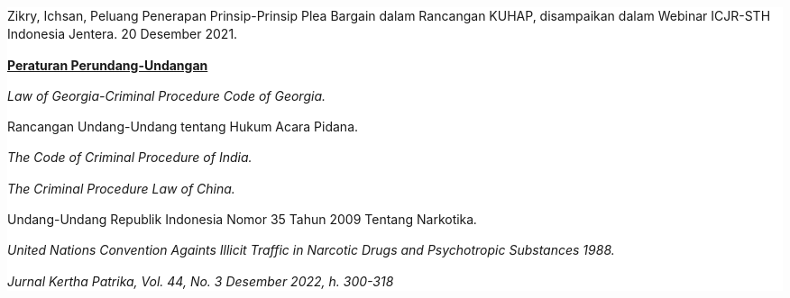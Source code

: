 <p><span class="font2">Zikry, Ichsan, Peluang Penerapan Prinsip-Prinsip Plea Bargain dalam Rancangan KUHAP, disampaikan dalam Webinar ICJR-STH Indonesia Jentera. 20 Desember 2021.</span></p>
<p><span class="font2" style="font-weight:bold;text-decoration:underline;">Peraturan Perundang-Undangan</span></p>
<p><span class="font2" style="font-style:italic;">Law of Georgia-Criminal Procedure Code of Georgia.</span></p>
<p><span class="font2">Rancangan Undang-Undang tentang Hukum Acara Pidana.</span></p>
<p><span class="font2" style="font-style:italic;">The Code of Criminal Procedure of India.</span></p>
<p><span class="font2" style="font-style:italic;">The Criminal Procedure Law of China.</span></p>
<p><span class="font2">Undang-Undang Republik Indonesia Nomor 35 Tahun 2009 Tentang Narkotika</span><span class="font2" style="font-style:italic;">.</span></p>
<p><span class="font2" style="font-style:italic;">United Nations Convention Againts Illicit Traffic in Narcotic Drugs and Psychotropic Substances 1988.</span></p>
<p><span class="font7" style="font-style:italic;">Jurnal Kertha Patrika, Vol. 44, No. 3 Desember 2022, h. 300-318</span></p>